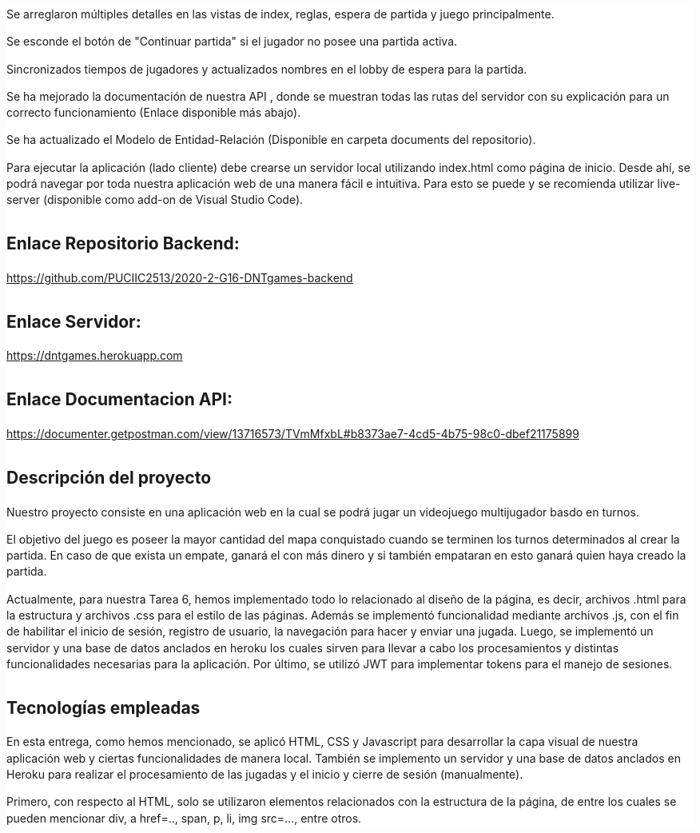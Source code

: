 Se arreglaron múltiples detalles en las vistas de index, reglas, espera de partida y juego principalmente.

Se esconde el botón de "Continuar partida" si el jugador no posee una partida activa.

Sincronizados tiempos de jugadores y actualizados nombres en el lobby de espera para la partida.

Se ha mejorado la documentación de nuestra API , donde se muestran todas las rutas del servidor con su explicación para un correcto funcionamiento (Enlace disponible más abajo).

Se ha actualizado el Modelo de Entidad-Relación (Disponible en carpeta documents del repositorio).

Para ejecutar la aplicación (lado cliente) debe crearse un servidor local utilizando index.html como página de inicio. Desde ahí, se podrá navegar por toda nuestra aplicación web de una manera fácil e intuitiva. Para esto se puede y se recomienda utilizar live-server (disponible como add-on de Visual Studio Code).

## Enlace Repositorio Backend: 
https://github.com/PUCIIC2513/2020-2-G16-DNTgames-backend

## Enlace Servidor: 
https://dntgames.herokuapp.com

## Enlace Documentacion API:
https://documenter.getpostman.com/view/13716573/TVmMfxbL#b8373ae7-4cd5-4b75-98c0-dbef21175899

## Descripción del proyecto

Nuestro proyecto consiste en una aplicación web en la cual se podrá jugar un videojuego multijugador basdo en turnos.

El objetivo del juego es poseer la mayor cantidad del mapa conquistado cuando se terminen los turnos determinados al crear la partida. En caso de que exista un empate, ganará el con más dinero y si también empataran en esto ganará quien haya creado la partida.

Actualmente, para nuestra Tarea 6, hemos implementado todo lo relacionado al diseño de la página, es decir, archivos .html para la estructura y archivos .css para el estilo de las páginas. Además se implementó funcionalidad mediante archivos .js, con el fin de habilitar el inicio de sesión, registro de usuario, la navegación para hacer y enviar una jugada. Luego, se implementó un servidor y una base de datos anclados en heroku los cuales sirven para llevar a cabo los procesamientos y distintas funcionalidades necesarias para la aplicación. Por último, se utilizó JWT para implementar tokens para el manejo de sesiones.

## Tecnologías empleadas

En esta entrega, como hemos mencionado, se aplicó HTML, CSS y Javascript para desarrollar la capa visual de nuestra aplicación web y ciertas funcionalidades de manera local. También se implemento un servidor y una base de datos anclados en Heroku para realizar el procesamiento de las jugadas y el inicio y cierre de sesión (manualmente).

Primero, con respecto al HTML, solo se utilizaron elementos relacionados con la estructura de la página, de entre los cuales se pueden mencionar div, a href=.., span, p, li, img src=..., entre otros.
  